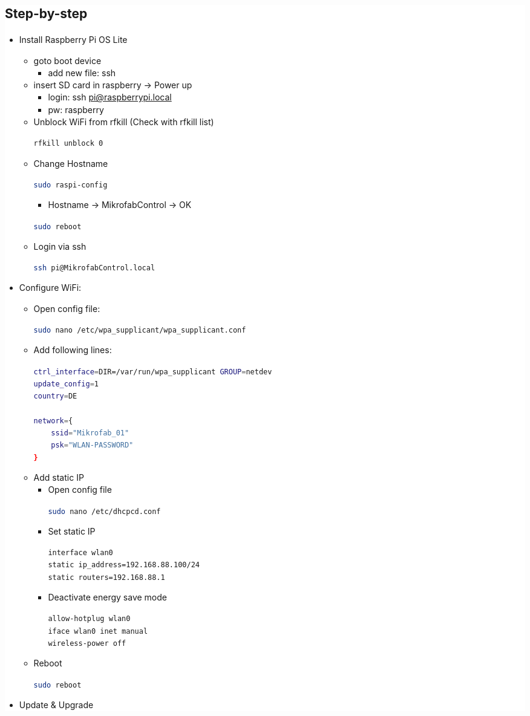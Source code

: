 
## Step-by-step

- Install Raspberry Pi OS Lite
    - goto boot device
        - add new file: ssh
	- insert SD card in raspberry -> Power up
	    - login: ssh pi@raspberrypi.local
	    - pw: raspberry
    - Unblock WiFi from rfkill (Check with rfkill list)
        ``` bash
        rfkill unblock 0
        ```
    - Change Hostname
        ``` bash
        sudo raspi-config
        ```
	    - Hostname -> MikrofabControl -> OK
        ``` bash
        sudo reboot
        ```
    - Login via ssh
        ``` bash
        ssh pi@MikrofabControl.local
        ```
      
- Configure WiFi:
    - Open config file:
        ```bash
        sudo nano /etc/wpa_supplicant/wpa_supplicant.conf
        ```
    - Add following lines:
        ```bash
        ctrl_interface=DIR=/var/run/wpa_supplicant GROUP=netdev
        update_config=1
        country=DE
      
        network={
            ssid="Mikrofab_01"
            psk="WLAN-PASSWORD"
        }
        ```
    - Add static IP
        - Open config file
            ``` bash
            sudo nano /etc/dhcpcd.conf 
            ```   
        - Set static IP
            ```bash
            interface wlan0
            static ip_address=192.168.88.100/24
            static routers=192.168.88.1 
            ```
        - Deactivate energy save mode
            ``` bash
            allow-hotplug wlan0
            iface wlan0 inet manual
            wireless-power off
            ```
    - Reboot
        ``` bash
        sudo reboot
        ```
- Update & Upgrade